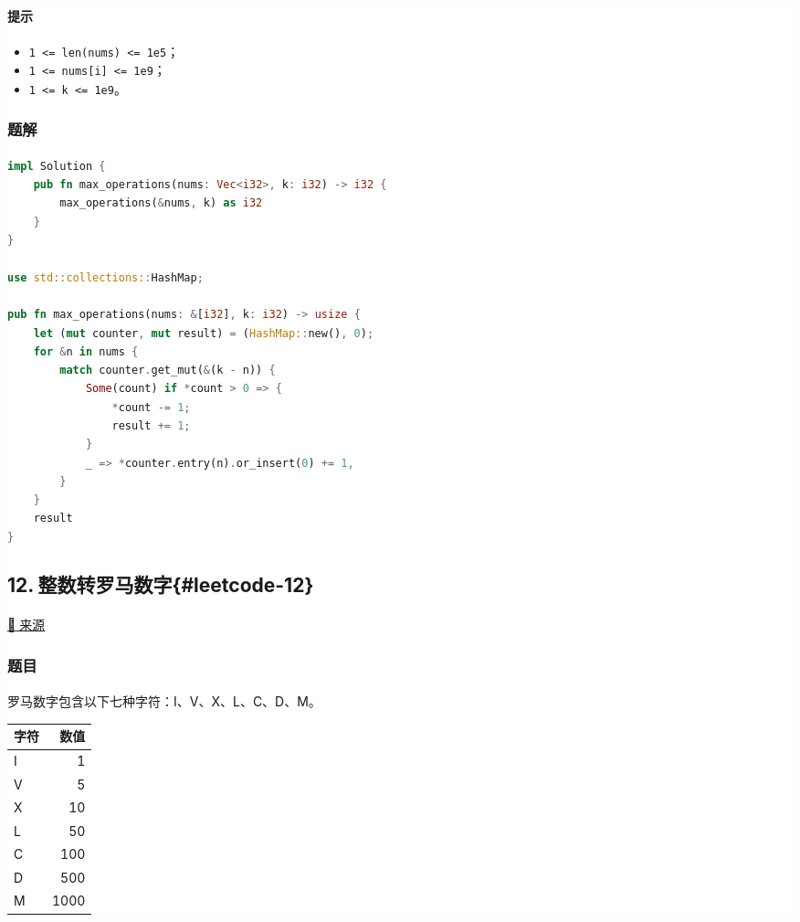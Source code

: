 #### 提示

- `1 <= len(nums) <= 1e5`；
- `1 <= nums[i] <= 1e9`；
- `1 <= k <= 1e9`。

### 题解

```rust Rust
impl Solution {
    pub fn max_operations(nums: Vec<i32>, k: i32) -> i32 {
        max_operations(&nums, k) as i32
    }
}

use std::collections::HashMap;

pub fn max_operations(nums: &[i32], k: i32) -> usize {
    let (mut counter, mut result) = (HashMap::new(), 0);
    for &n in nums {
        match counter.get_mut(&(k - n)) {
            Some(count) if *count > 0 => {
                *count -= 1;
                result += 1;
            }
            _ => *counter.entry(n).or_insert(0) += 1,
        }
    }
    result
}
```

## 12. 整数转罗马数字{#leetcode-12}

[:link: 来源](https://leetcode-cn.com/problems/integer-to-roman/)

### 题目

罗马数字包含以下七种字符：I、V、X、L、C、D、M。

| 字符 | 数值 |
|:- | ----:|
| I |    1 |
| V |    5 |
| X |   10 |
| L |   50 |
| C |  100 |
| D |  500 |
| M | 1000 |
